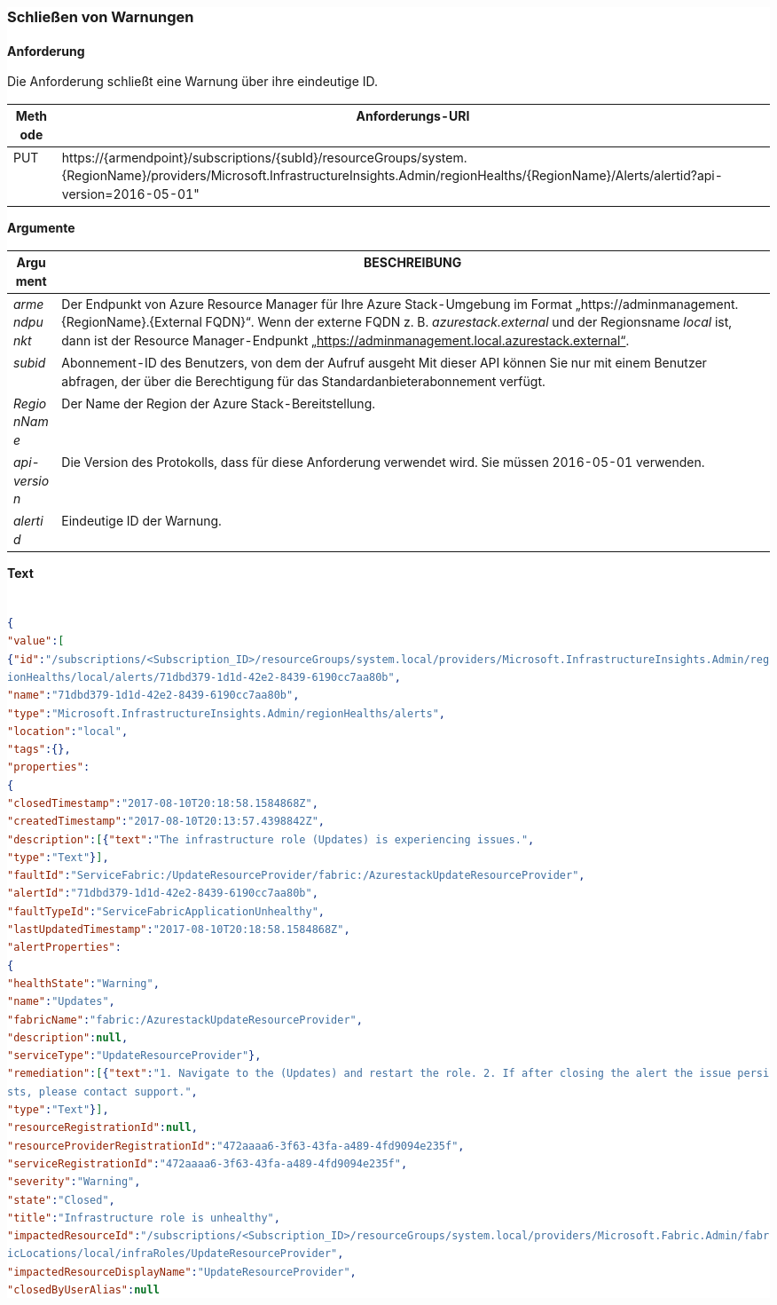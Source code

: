 ### <a name="close-alert"></a>Schließen von Warnungen

**Anforderung**

Die Anforderung schließt eine Warnung über ihre eindeutige ID.

|Methode    |Anforderungs-URI  |
|---------|---------|
|PUT     |   https://{armendpoint}/subscriptions/{subId}/resourceGroups/system.{RegionName}/providers/Microsoft.InfrastructureInsights.Admin/regionHealths/{RegionName}/Alerts/alertid?api-version=2016-05-01"    |

**Argumente**


|Argument  |BESCHREIBUNG  |
|---------|---------|
|*armendpunkt*     |   Der Endpunkt von Azure Resource Manager für Ihre Azure Stack-Umgebung im Format „https://adminmanagement.{RegionName}.{External FQDN}“. Wenn der externe FQDN z. B. *azurestack.external* und der Regionsname *local* ist, dann ist der Resource Manager-Endpunkt „https://adminmanagement.local.azurestack.external“.      |
|*subid*     |    Abonnement-ID des Benutzers, von dem der Aufruf ausgeht Mit dieser API können Sie nur mit einem Benutzer abfragen, der über die Berechtigung für das Standardanbieterabonnement verfügt.     |
|*RegionName*     |   Der Name der Region der Azure Stack-Bereitstellung.      |
|*api-version*     |    Die Version des Protokolls, dass für diese Anforderung verwendet wird. Sie müssen 2016-05-01 verwenden.     |
|*alertid*     |    Eindeutige ID der Warnung.     |

**Text**

```json

{
"value":[
{"id":"/subscriptions/<Subscription_ID>/resourceGroups/system.local/providers/Microsoft.InfrastructureInsights.Admin/regionHealths/local/alerts/71dbd379-1d1d-42e2-8439-6190cc7aa80b",
"name":"71dbd379-1d1d-42e2-8439-6190cc7aa80b",
"type":"Microsoft.InfrastructureInsights.Admin/regionHealths/alerts",
"location":"local",
"tags":{},
"properties":
{
"closedTimestamp":"2017-08-10T20:18:58.1584868Z",
"createdTimestamp":"2017-08-10T20:13:57.4398842Z",
"description":[{"text":"The infrastructure role (Updates) is experiencing issues.",
"type":"Text"}],
"faultId":"ServiceFabric:/UpdateResourceProvider/fabric:/AzurestackUpdateResourceProvider",
"alertId":"71dbd379-1d1d-42e2-8439-6190cc7aa80b",
"faultTypeId":"ServiceFabricApplicationUnhealthy",
"lastUpdatedTimestamp":"2017-08-10T20:18:58.1584868Z",
"alertProperties":
{
"healthState":"Warning",
"name":"Updates",
"fabricName":"fabric:/AzurestackUpdateResourceProvider",
"description":null,
"serviceType":"UpdateResourceProvider"},
"remediation":[{"text":"1. Navigate to the (Updates) and restart the role. 2. If after closing the alert the issue persists, please contact support.",
"type":"Text"}],
"resourceRegistrationId":null,
"resourceProviderRegistrationId":"472aaaa6-3f63-43fa-a489-4fd9094e235f",
"serviceRegistrationId":"472aaaa6-3f63-43fa-a489-4fd9094e235f",
"severity":"Warning",
"state":"Closed",
"title":"Infrastructure role is unhealthy",
"impactedResourceId":"/subscriptions/<Subscription_ID>/resourceGroups/system.local/providers/Microsoft.Fabric.Admin/fabricLocations/local/infraRoles/UpdateResourceProvider",
"impactedResourceDisplayName":"UpdateResourceProvider",
"closedByUserAlias":null
```
